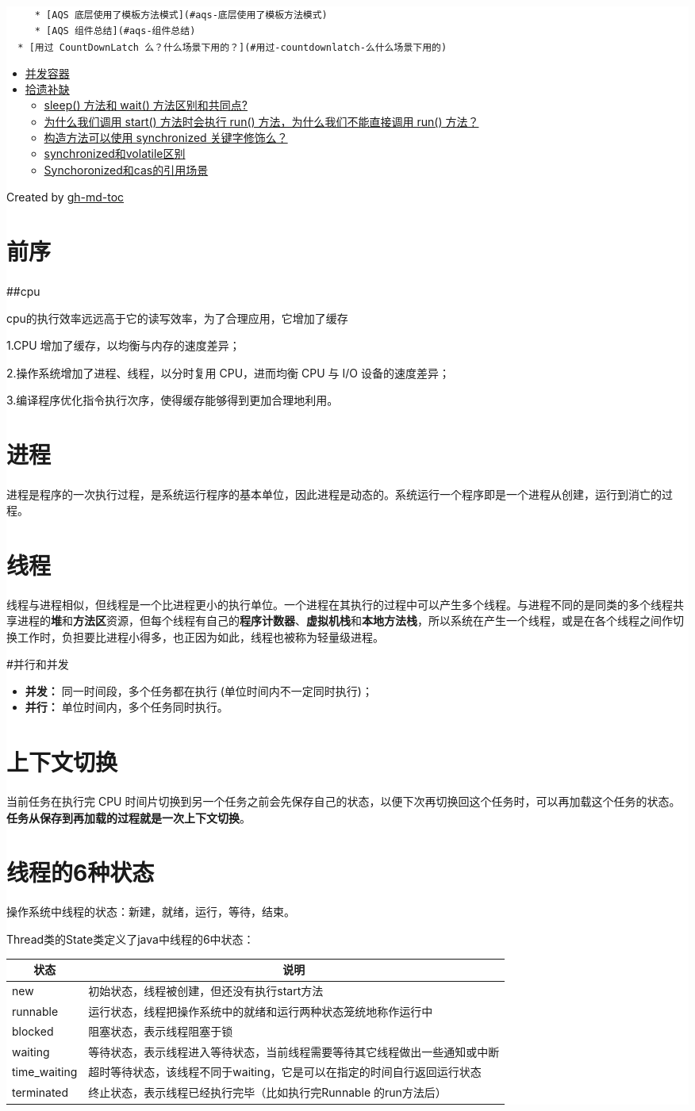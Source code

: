          * [AQS 底层使用了模板方法模式](#aqs-底层使用了模板方法模式)
         * [AQS 组件总结](#aqs-组件总结)
      * [用过 CountDownLatch 么？什么场景下用的？](#用过-countdownlatch-么什么场景下用的)
   * [并发容器](#并发容器)
   * [拾遗补缺](#拾遗补缺)
      * [sleep() 方法和 wait() 方法区别和共同点?](#sleep-方法和-wait-方法区别和共同点)
      * [为什么我们调用 start() 方法时会执行 run() 方法，为什么我们不能直接调用 run() 方法？](#为什么我们调用-start-方法时会执行-run-方法为什么我们不能直接调用-run-方法)
      * [构造方法可以使用 synchronized 关键字修饰么？](#构造方法可以使用-synchronized-关键字修饰么)
      * [synchronized和volatile区别](#synchronized和volatile区别)
      * [Synchoronized和cas的引用场景](#synchoronized和cas的引用场景)

Created by [gh-md-toc](https://github.com/ekalinin/github-markdown-toc)

# 前序

##cpu

cpu的执行效率远远高于它的读写效率，为了合理应用，它增加了缓存

1.CPU 增加了缓存，以均衡与内存的速度差异；

2.操作系统增加了进程、线程，以分时复用 CPU，进而均衡 CPU 与 I/O 设备的速度差异；

3.编译程序优化指令执行次序，使得缓存能够得到更加合理地利用。

# 进程

进程是程序的一次执行过程，是系统运行程序的基本单位，因此进程是动态的。系统运行一个程序即是一个进程从创建，运行到消亡的过程。

# 线程

线程与进程相似，但线程是一个比进程更小的执行单位。一个进程在其执行的过程中可以产生多个线程。与进程不同的是同类的多个线程共享进程的**堆**和**方法区**资源，但每个线程有自己的**程序计数器**、**虚拟机栈**和**本地方法栈**，所以系统在产生一个线程，或是在各个线程之间作切换工作时，负担要比进程小得多，也正因为如此，线程也被称为轻量级进程。

#并行和并发

- **并发：** 同一时间段，多个任务都在执行 (单位时间内不一定同时执行)；
- **并行：** 单位时间内，多个任务同时执行。

# 上下文切换

当前任务在执行完 CPU 时间片切换到另一个任务之前会先保存自己的状态，以便下次再切换回这个任务时，可以再加载这个任务的状态。**任务从保存到再加载的过程就是一次上下文切换**。

# 线程的6种状态

操作系统中线程的状态：新建，就绪，运行，等待，结束。

Thread类的State类定义了java中线程的6中状态：

| 状态           | 说明                                      |
| ------------ | --------------------------------------- |
| new          | 初始状态，线程被创建，但还没有执行start方法                |
| runnable     | 运行状态，线程把操作系统中的就绪和运行两种状态笼统地称作运行中         |
| blocked      | 阻塞状态，表示线程阻塞于锁                           |
| waiting      | 等待状态，表示线程进入等待状态，当前线程需要等待其它线程做出一些通知或中断   |
| time_waiting | 超时等待状态，该线程不同于waiting，它是可以在指定的时间自行返回运行状态 |
| terminated   | 终止状态，表示线程已经执行完毕（比如执行完Runnable 的run方法后）  |
